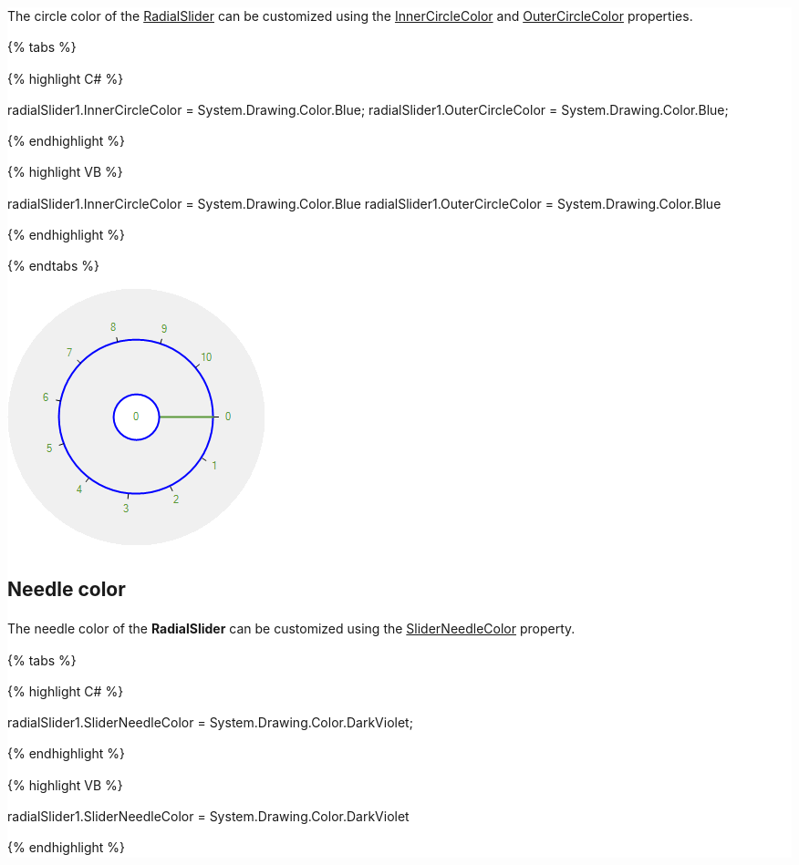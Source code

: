 The circle color of the [RadialSlider](https://help.syncfusion.com/cr/windowsforms/Syncfusion.Windows.Forms.Tools.RadialSlider.html) can be customized using the [InnerCircleColor](https://help.syncfusion.com/cr/windowsforms/Syncfusion.Windows.Forms.Tools.RadialSlider.html#Syncfusion_Windows_Forms_Tools_RadialSlider_InnerCircleColor) and [OuterCircleColor](https://help.syncfusion.com/cr/windowsforms/Syncfusion.Windows.Forms.Tools.RadialSlider.html#Syncfusion_Windows_Forms_Tools_RadialSlider_OuterCircleColor) properties.

{% tabs %}

{% highlight C# %}

radialSlider1.InnerCircleColor = System.Drawing.Color.Blue;
radialSlider1.OuterCircleColor = System.Drawing.Color.Blue;

{% endhighlight %}

{% highlight VB %}

radialSlider1.InnerCircleColor = System.Drawing.Color.Blue
radialSlider1.OuterCircleColor = System.Drawing.Color.Blue

{% endhighlight %}

{% endtabs %}

![RadialSlider control inner circle color customized](Slider-customization_images/Slider-customization_img2.png)

## Needle color

The needle color of the **RadialSlider** can be customized using the [SliderNeedleColor](https://help.syncfusion.com/cr/windowsforms/Syncfusion.Windows.Forms.Tools.RadialSlider.html#Syncfusion_Windows_Forms_Tools_RadialSlider_SliderNeedleColor) property.

{% tabs %}

{% highlight C# %}

radialSlider1.SliderNeedleColor = System.Drawing.Color.DarkViolet;

{% endhighlight %}

{% highlight VB %}

radialSlider1.SliderNeedleColor = System.Drawing.Color.DarkViolet

{% endhighlight %}
